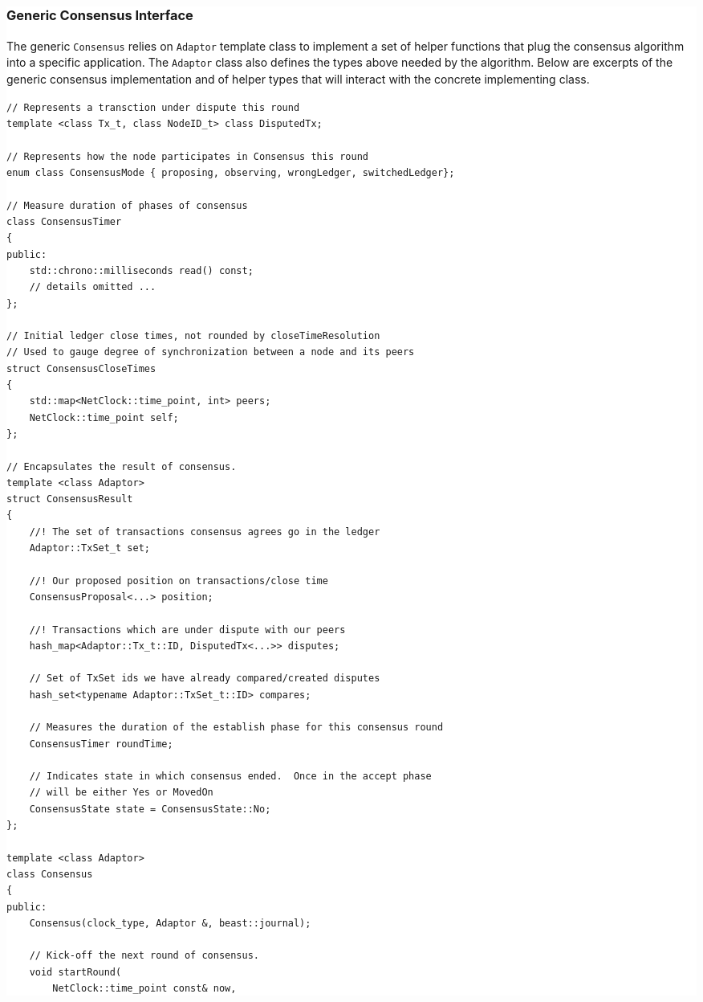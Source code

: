 ### Generic Consensus Interface

The generic `Consensus` relies on `Adaptor` template class to implement a set
of helper functions that plug the consensus algorithm into a specific application.
The `Adaptor` class also defines the types above needed by the algorithm. Below
are excerpts of the generic consensus implementation and of helper types that will
interact with the concrete implementing class.

```{.cpp}
// Represents a transction under dispute this round
template <class Tx_t, class NodeID_t> class DisputedTx;

// Represents how the node participates in Consensus this round
enum class ConsensusMode { proposing, observing, wrongLedger, switchedLedger};

// Measure duration of phases of consensus
class ConsensusTimer
{
public:
    std::chrono::milliseconds read() const;
    // details omitted ...
};

// Initial ledger close times, not rounded by closeTimeResolution
// Used to gauge degree of synchronization between a node and its peers
struct ConsensusCloseTimes
{
    std::map<NetClock::time_point, int> peers;
    NetClock::time_point self;
};

// Encapsulates the result of consensus.
template <class Adaptor>
struct ConsensusResult
{
    //! The set of transactions consensus agrees go in the ledger
    Adaptor::TxSet_t set;

    //! Our proposed position on transactions/close time
    ConsensusProposal<...> position;

    //! Transactions which are under dispute with our peers
    hash_map<Adaptor::Tx_t::ID, DisputedTx<...>> disputes;

    // Set of TxSet ids we have already compared/created disputes
    hash_set<typename Adaptor::TxSet_t::ID> compares;

    // Measures the duration of the establish phase for this consensus round
    ConsensusTimer roundTime;

    // Indicates state in which consensus ended.  Once in the accept phase
    // will be either Yes or MovedOn
    ConsensusState state = ConsensusState::No;
};

template <class Adaptor>
class Consensus
{
public:
    Consensus(clock_type, Adaptor &, beast::journal);

    // Kick-off the next round of consensus.
    void startRound(
        NetClock::time_point const& now,
```